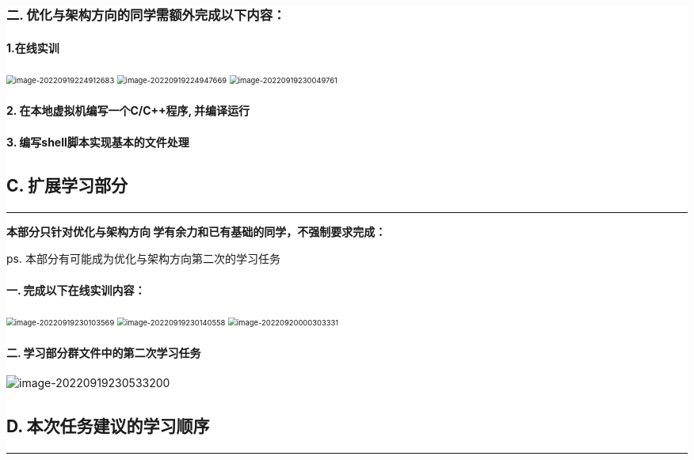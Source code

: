 

### 二. **优化**与**架构**方向的同学需额外完成以下内容：

#### 1.在线实训

<img src="C:\Users\Religious·J\AppData\Roaming\Typora\typora-user-images\image-20220919224912683.png" alt="image-20220919224912683" style="zoom:67%;" />

<img src="C:\Users\Religious·J\AppData\Roaming\Typora\typora-user-images\image-20220919224947669.png" alt="image-20220919224947669" style="zoom:67%;" />

<img src="C:\Users\Religious·J\AppData\Roaming\Typora\typora-user-images\image-20220919230049761.png" alt="image-20220919230049761" style="zoom:67%;" />

#### 2. 在本地虚拟机编写一个C/C++程序, 并编译运行

#### 3. 编写shell脚本实现基本的文件处理







## C. 扩展学习部分

------

**本部分只针对优化与架构方向 学有余力和已有基础的同学，不强制要求完成：**

ps. 本部分有可能成为优化与架构方向第二次的学习任务

#### 一. 完成以下在线实训内容：



<img src="C:\Users\Religious·J\AppData\Roaming\Typora\typora-user-images\image-20220919230103569.png" alt="image-20220919230103569" style="zoom:67%;" />

<img src="C:\Users\Religious·J\AppData\Roaming\Typora\typora-user-images\image-20220919230140558.png" alt="image-20220919230140558" style="zoom:67%;" />



<img src="C:\Users\Religious·J\AppData\Roaming\Typora\typora-user-images\image-20220920000303331.png" alt="image-20220920000303331" style="zoom:67%;" />

#### 二. 学习部分群文件中的第二次学习任务

![image-20220919230533200](C:\Users\Religious·J\AppData\Roaming\Typora\typora-user-images\image-20220919230533200.png)













## D.  本次任务建议的学习顺序

------
